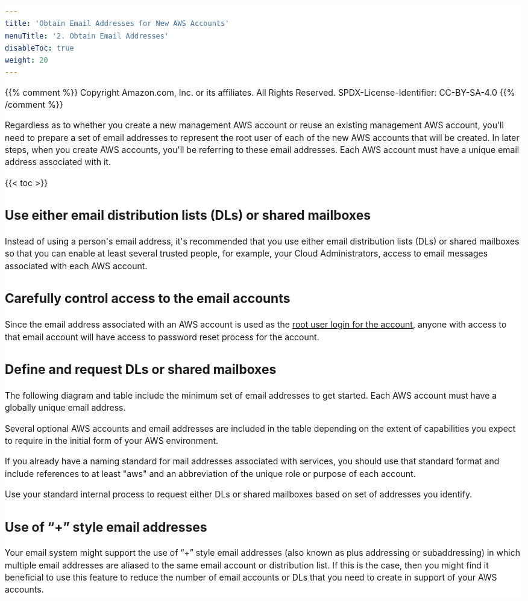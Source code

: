```yaml
---
title: 'Obtain Email Addresses for New AWS Accounts'
menuTitle: '2. Obtain Email Addresses'
disableToc: true
weight: 20
---
```


{{% comment %}}
Copyright Amazon.com, Inc. or its affiliates. All Rights Reserved.
SPDX-License-Identifier: CC-BY-SA-4.0
{{% /comment %}}

Regardless as to whether you create a new management AWS account or reuse an existing management AWS account, you'll need to prepare a set of email addresses to represent the root user of each of the new AWS accounts that will be created. In later steps, when you create AWS accounts, you'll be referring to these email addresses. Each AWS account must have a unique email address associated with it.

{{< toc >}}

## Use either email distribution lists (DLs) or shared mailboxes
Instead of using a person's email address, it's recommended that you use either email distribution lists (DLs) or shared mailboxes so that you can enable at least several trusted people, for example, your Cloud Administrators, access to email messages associated with each AWS account.

## Carefully control access to the email accounts
Since the email address associated with an AWS account is used as the [root user login for the account](https://docs.aws.amazon.com/IAM/latest/UserGuide/id_root-user.html), anyone with access to that email account will have access to password reset process for the account.

## Define and request DLs or shared mailboxes
The following diagram and table include the minimum set of email addresses to get started. Each AWS account must have a globally unique email address.

Several optional AWS accounts and email addresses are included in the table depending on the extent of capabilities you expect to require in the initial form of your AWS environment.

If you already have a naming standard for mail addresses associated with services, you should use that standard format and include references to at least "aws" and an abbreviation of the unique role or purpose of each account.

Use your standard internal process to request either DLs or shared mailboxes based on set of addresses you identify.

## Use of “+” style email addresses

Your email system might support the use of “+” style email addresses (also known as plus addressing or subaddressing) in which multiple email addresses are aliased to the same email account or distribution list. If this is the case, then you might find it beneficial to use this feature to reduce the number of email accounts or DLs that you need to create in support of your AWS accounts.

